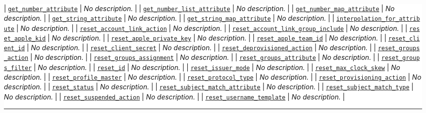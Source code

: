 | <code><a href="#@cdktf/provider-okta.idpSocial.IdpSocial.getNumberAttribute">get_number_attribute</a></code> | *No description.* |
| <code><a href="#@cdktf/provider-okta.idpSocial.IdpSocial.getNumberListAttribute">get_number_list_attribute</a></code> | *No description.* |
| <code><a href="#@cdktf/provider-okta.idpSocial.IdpSocial.getNumberMapAttribute">get_number_map_attribute</a></code> | *No description.* |
| <code><a href="#@cdktf/provider-okta.idpSocial.IdpSocial.getStringAttribute">get_string_attribute</a></code> | *No description.* |
| <code><a href="#@cdktf/provider-okta.idpSocial.IdpSocial.getStringMapAttribute">get_string_map_attribute</a></code> | *No description.* |
| <code><a href="#@cdktf/provider-okta.idpSocial.IdpSocial.interpolationForAttribute">interpolation_for_attribute</a></code> | *No description.* |
| <code><a href="#@cdktf/provider-okta.idpSocial.IdpSocial.resetAccountLinkAction">reset_account_link_action</a></code> | *No description.* |
| <code><a href="#@cdktf/provider-okta.idpSocial.IdpSocial.resetAccountLinkGroupInclude">reset_account_link_group_include</a></code> | *No description.* |
| <code><a href="#@cdktf/provider-okta.idpSocial.IdpSocial.resetAppleKid">reset_apple_kid</a></code> | *No description.* |
| <code><a href="#@cdktf/provider-okta.idpSocial.IdpSocial.resetApplePrivateKey">reset_apple_private_key</a></code> | *No description.* |
| <code><a href="#@cdktf/provider-okta.idpSocial.IdpSocial.resetAppleTeamId">reset_apple_team_id</a></code> | *No description.* |
| <code><a href="#@cdktf/provider-okta.idpSocial.IdpSocial.resetClientId">reset_client_id</a></code> | *No description.* |
| <code><a href="#@cdktf/provider-okta.idpSocial.IdpSocial.resetClientSecret">reset_client_secret</a></code> | *No description.* |
| <code><a href="#@cdktf/provider-okta.idpSocial.IdpSocial.resetDeprovisionedAction">reset_deprovisioned_action</a></code> | *No description.* |
| <code><a href="#@cdktf/provider-okta.idpSocial.IdpSocial.resetGroupsAction">reset_groups_action</a></code> | *No description.* |
| <code><a href="#@cdktf/provider-okta.idpSocial.IdpSocial.resetGroupsAssignment">reset_groups_assignment</a></code> | *No description.* |
| <code><a href="#@cdktf/provider-okta.idpSocial.IdpSocial.resetGroupsAttribute">reset_groups_attribute</a></code> | *No description.* |
| <code><a href="#@cdktf/provider-okta.idpSocial.IdpSocial.resetGroupsFilter">reset_groups_filter</a></code> | *No description.* |
| <code><a href="#@cdktf/provider-okta.idpSocial.IdpSocial.resetId">reset_id</a></code> | *No description.* |
| <code><a href="#@cdktf/provider-okta.idpSocial.IdpSocial.resetIssuerMode">reset_issuer_mode</a></code> | *No description.* |
| <code><a href="#@cdktf/provider-okta.idpSocial.IdpSocial.resetMaxClockSkew">reset_max_clock_skew</a></code> | *No description.* |
| <code><a href="#@cdktf/provider-okta.idpSocial.IdpSocial.resetProfileMaster">reset_profile_master</a></code> | *No description.* |
| <code><a href="#@cdktf/provider-okta.idpSocial.IdpSocial.resetProtocolType">reset_protocol_type</a></code> | *No description.* |
| <code><a href="#@cdktf/provider-okta.idpSocial.IdpSocial.resetProvisioningAction">reset_provisioning_action</a></code> | *No description.* |
| <code><a href="#@cdktf/provider-okta.idpSocial.IdpSocial.resetStatus">reset_status</a></code> | *No description.* |
| <code><a href="#@cdktf/provider-okta.idpSocial.IdpSocial.resetSubjectMatchAttribute">reset_subject_match_attribute</a></code> | *No description.* |
| <code><a href="#@cdktf/provider-okta.idpSocial.IdpSocial.resetSubjectMatchType">reset_subject_match_type</a></code> | *No description.* |
| <code><a href="#@cdktf/provider-okta.idpSocial.IdpSocial.resetSuspendedAction">reset_suspended_action</a></code> | *No description.* |
| <code><a href="#@cdktf/provider-okta.idpSocial.IdpSocial.resetUsernameTemplate">reset_username_template</a></code> | *No description.* |

---
